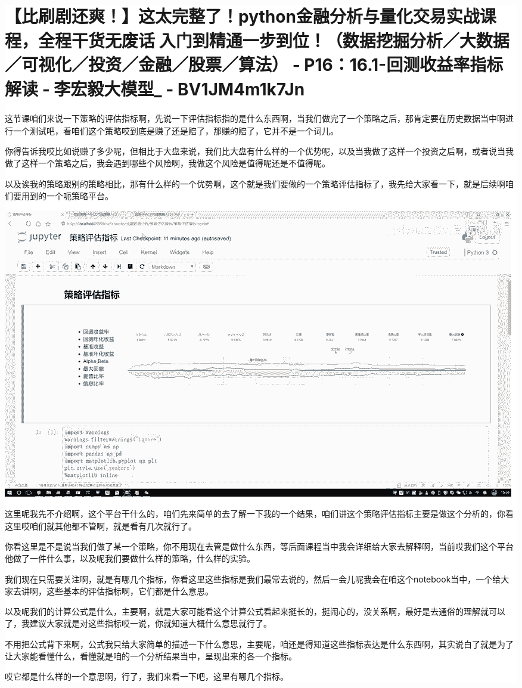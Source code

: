 # 【比刷剧还爽！】这太完整了！python金融分析与量化交易实战课程，全程干货无废话 入门到精通一步到位！（数据挖掘分析／大数据／可视化／投资／金融／股票／算法） - P16：16.1-回测收益率指标解读 - 李宏毅大模型_ - BV1JM4m1k7Jn

这节课咱们来说一下策略的评估指标啊，先说一下评估指标指的是什么东西啊，当我们做完了一个策略之后，那肯定要在历史数据当中啊进行一个测试吧，看咱们这个策略哎到底是赚了还是赔了，那赚的赔了，它并不是一个词儿。

你得告诉我哎比如说赚了多少呢，但相比于大盘来说，我们比大盘有什么样的一个优势呢，以及当我做了这样一个投资之后啊，或者说当我做了这样一个策略之后，我会遇到哪些个风险啊，我做这个风险是值得呢还是不值得呢。

以及诶我的策略跟别的策略相比，那有什么样的一个优势啊，这个就是我们要做的一个策略评估指标了，我先给大家看一下，就是后续啊咱们要用到的一个呃策略平台。



![](img/08d61139707919c7162bfe54358392cc_1.png)

这里呢我先不介绍啊，这个平台干什么的，咱们先来简单的去了解一下我的一个结果，咱们讲这个策略评估指标主要是做这个分析的，你看这里哎咱们就其他都不管啊，就是看有几次就行了。

你看这里是不是说当我们做了某一个策略，你不用现在去管是做什么东西，等后面课程当中我会详细给大家去解释啊，当前哎我们这个平台他做了一件什么事，以及呢我们要做什么样的策略，什么样的实验。

我们现在只需要关注啊，就是有哪几个指标，你看这里这些指标是我们最常去说的，然后一会儿呢我会在咱这个notebook当中，一个给大家去讲啊，这些基本的评估指标啊，它们都是什么意思。

以及呢我们的计算公式是什么，主要啊，就是大家可能看这个计算公式看起来挺长的，挺闹心的，没关系啊，最好是去通俗的理解就可以了，我建议大家就是对这些指标哎一说，你就知道大概什么意思就行了。

不用把公式背下来啊，公式我只给大家简单的描述一下什么意思，主要呢，咱还是得知道这些指标表达是什么东西啊，其实说白了就是为了让大家能看懂什么，看懂就是咱的一个分析结果当中，呈现出来的各一个指标。

哎它都是什么样的一个意思啊，行了，我们来看一下吧，这里有哪几个指标。
